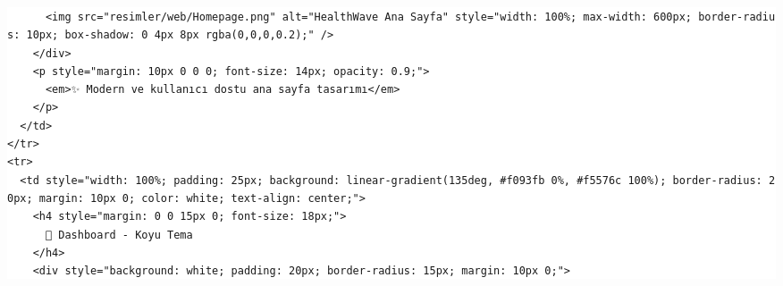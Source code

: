           <img src="resimler/web/Homepage.png" alt="HealthWave Ana Sayfa" style="width: 100%; max-width: 600px; border-radius: 10px; box-shadow: 0 4px 8px rgba(0,0,0,0.2);" />
        </div>
        <p style="margin: 10px 0 0 0; font-size: 14px; opacity: 0.9;">
          <em>✨ Modern ve kullanıcı dostu ana sayfa tasarımı</em>
        </p>
      </td>
    </tr>
    <tr>
      <td style="width: 100%; padding: 25px; background: linear-gradient(135deg, #f093fb 0%, #f5576c 100%); border-radius: 20px; margin: 10px 0; color: white; text-align: center;">
        <h4 style="margin: 0 0 15px 0; font-size: 18px;">
          🌙 Dashboard - Koyu Tema
        </h4>
        <div style="background: white; padding: 20px; border-radius: 15px; margin: 10px 0;">